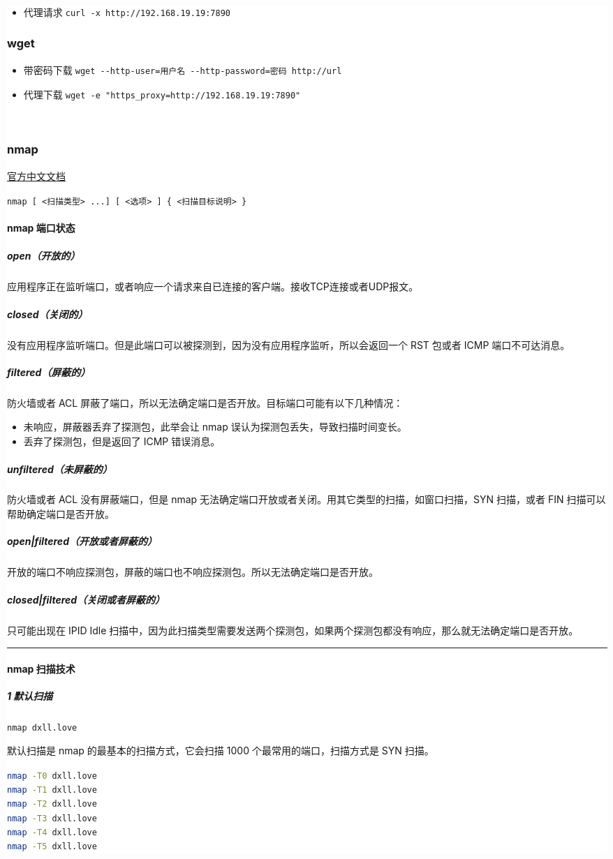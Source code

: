 * 代理请求 `curl -x http://192.168.19.19:7890`

### wget

* 带密码下载 `wget --http-user=用户名 --http-password=密码 http://url`

* 代理下载 `wget -e "https_proxy=http://192.168.19.19:7890"`


<br>

### nmap

[官方中文文档](https://nmap.org/man/zh/index.html)

`nmap [ <扫描类型> ...] [ <选项> ] { <扫描目标说明> }`

#### nmap 端口状态

##### open（开放的）

应用程序正在监听端口，或者响应一个请求来自已连接的客户端。接收TCP连接或者UDP报文。

##### closed（关闭的）

没有应用程序监听端口。但是此端口可以被探测到，因为没有应用程序监听，所以会返回一个 RST 包或者 ICMP 端口不可达消息。

##### filtered（屏蔽的）

防火墙或者 ACL 屏蔽了端口，所以无法确定端口是否开放。目标端口可能有以下几种情况：
* 未响应，屏蔽器丢弃了探测包，此举会让 nmap 误认为探测包丢失，导致扫描时间变长。
* 丢弃了探测包，但是返回了 ICMP 错误消息。

##### unfiltered（未屏蔽的）

防火墙或者 ACL 没有屏蔽端口，但是 nmap 无法确定端口开放或者关闭。用其它类型的扫描，如窗口扫描，SYN 扫描，或者 FIN 扫描可以帮助确定端口是否开放。

##### open|filtered（开放或者屏蔽的）

开放的端口不响应探测包，屏蔽的端口也不响应探测包。所以无法确定端口是否开放。

##### closed|filtered（关闭或者屏蔽的）

只可能出现在 IPID Idle 扫描中，因为此扫描类型需要发送两个探测包，如果两个探测包都没有响应，那么就无法确定端口是否开放。

---

#### nmap 扫描技术


##### 1 默认扫描

`nmap dxll.love`

默认扫描是 nmap 的最基本的扫描方式，它会扫描 1000 个最常用的端口，扫描方式是 SYN 扫描。

```sh
nmap -T0 dxll.love
nmap -T1 dxll.love
nmap -T2 dxll.love
nmap -T3 dxll.love
nmap -T4 dxll.love
nmap -T5 dxll.love
```
